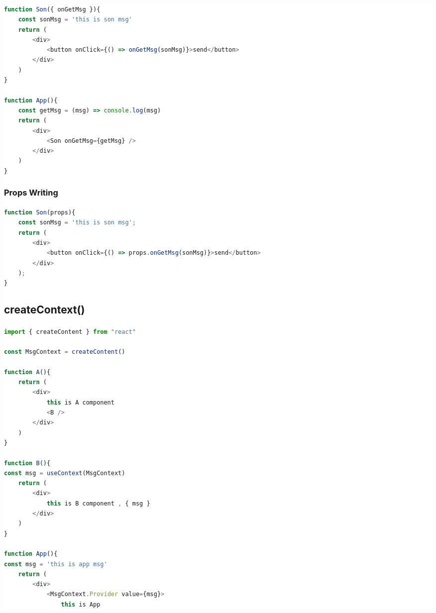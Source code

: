 ```js
function Son({ onGetMsg }){
	const sonMsg = 'this is son msg'
	return (
		<div>
			<button onClick={() => onGetMsg(sonMsg)}>send</button>
		</div>
	)
}

function App(){
	const getMsg = (msg) => console.log(msg)
	return (
		<div>
			<Son onGetMsg={getMsg} />
		</div>
	)
}
```
### Props Writing

```js
function Son(props){
	const sonMsg = 'this is son msg';
	return (
		<div>
			<button onClick={() => props.onGetMsg(sonMsg)}>send</button>
		</div>
	);
}
```



## createContext()

```js
import { createContent } from "react"

const MsgContext = createContent()

function A(){
	return (
		<div>
			this is A component
			<B />
		</div>
	)
}

function B(){
const msg = useContext(MsgContext)
	return (
		<div>
			this is B component , { msg }
		</div>
	)
}

function App(){
const msg = 'this is app msg'
	return (
		<div>
			<MsgContext.Provider value={msg}>
				this is App
```